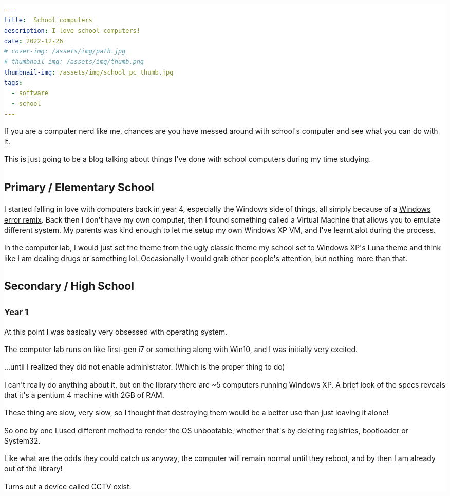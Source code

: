 ```yaml
---
title:  School computers
description: I love school computers!
date: 2022-12-26
# cover-img: /assets/img/path.jpg
# thumbnail-img: /assets/img/thumb.png
thumbnail-img: /assets/img/school_pc_thumb.jpg
tags:
  - software
  - school
---
```

If you are a computer nerd like me, chances are you have messed around with school's computer and see what you can do with it.

This is just going to be a blog talking about things I've done with school computers during my time studying.

## Primary / Elementary School
I started falling in love with computers back in year 4, especially the Windows side of things, all simply because of a [Windows error remix](https://www.youtube.com/watch?v=D3-vBBQKOYU).
Back then I don't have my own computer, then I found something called a Virtual Machine that allows you to emulate different system. My parents was kind enough to let me setup my own Windows XP VM, and I've learnt alot during the process.

In the computer lab, I would just set the theme from the ugly classic theme my school set to Windows XP's Luna theme and think like I am dealing drugs or something lol. Occasionally I would grab other people's attention, but nothing more than that.

## Secondary / High School
### Year 1
At this point I was basically very obsessed with operating system.

The computer lab runs on like first-gen i7 or something along with Win10, and I was initially very excited.

...until I realized they did not enable administrator. (Which is the proper thing to do)

I can't really do anything about it, but on the library there are ~5 computers running Windows XP. A brief look of the specs reveals that it's a pentium 4 machine with 2GB of RAM.

These thing are slow, very slow, so I thought that destroying them would be a better use than just leaving it alone!

So one by one I used different method to render the OS unbootable, whether that's by deleting registries, bootloader or System32.

Like what are the odds they could catch us anyway, the computer will remain normal until they reboot, and by then I am already out of the library!

Turns out a device called CCTV exist.
